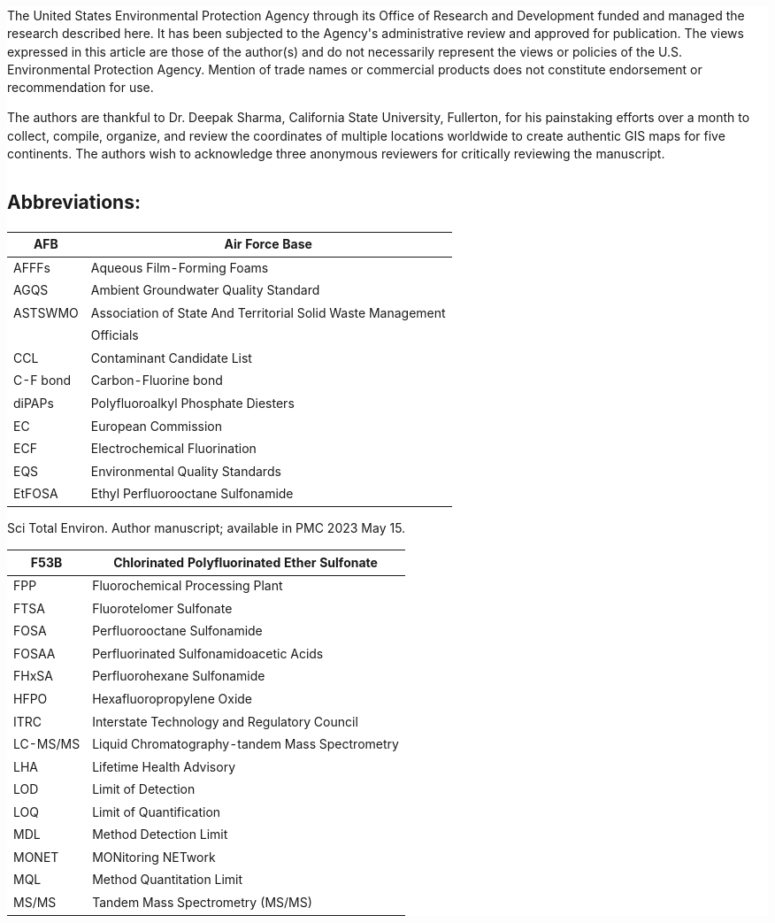 The United States Environmental Protection Agency through its Office of Research and Development funded and managed the research described here. It has been subjected to the Agency's administrative review and approved for publication. The views expressed in this article are those of the author(s) and do not necessarily represent the views or policies of the U.S. Environmental Protection Agency. Mention of trade names or commercial products does not constitute endorsement or recommendation for use.

The authors are thankful to Dr. Deepak Sharma, California State University, Fullerton, for his painstaking efforts over a month to collect, compile, organize, and review the coordinates of multiple locations worldwide to create authentic GIS maps for five continents. The authors wish to acknowledge three anonymous reviewers for critically reviewing the manuscript.

## **Abbreviations:**

| AFB | Air Force Base |
| --- | --- |
| AFFFs | Aqueous Film-Forming Foams |
| AGQS | Ambient Groundwater Quality Standard |
| ASTSWMO | Association of State And Territorial Solid Waste Management |
|  | Officials |
| CCL | Contaminant Candidate List |
| C-F bond | Carbon-Fluorine bond |
| diPAPs | Polyfluoroalkyl Phosphate Diesters |
| EC | European Commission |
| ECF | Electrochemical Fluorination |
| EQS | Environmental Quality Standards |
| EtFOSA | Ethyl Perfluorooctane Sulfonamide |

Sci Total Environ. Author manuscript; available in PMC 2023 May 15.

| F53B | Chlorinated Polyfluorinated Ether Sulfonate |
| --- | --- |
| FPP | Fluorochemical Processing Plant |
| FTSA | Fluorotelomer Sulfonate |
| FOSA | Perfluorooctane Sulfonamide |
| FOSAA | Perfluorinated Sulfonamidoacetic Acids |
| FHxSA | Perfluorohexane Sulfonamide |
| HFPO | Hexafluoropropylene Oxide |
| ITRC | Interstate Technology and Regulatory Council |
| LC-MS/MS | Liquid Chromatography-tandem Mass Spectrometry |
| LHA | Lifetime Health Advisory |
| LOD | Limit of Detection |
| LOQ | Limit of Quantification |
| MDL | Method Detection Limit |
| MONET | MONitoring NETwork |
| MQL | Method Quantitation Limit |
| MS/MS | Tandem Mass Spectrometry (MS/MS) |